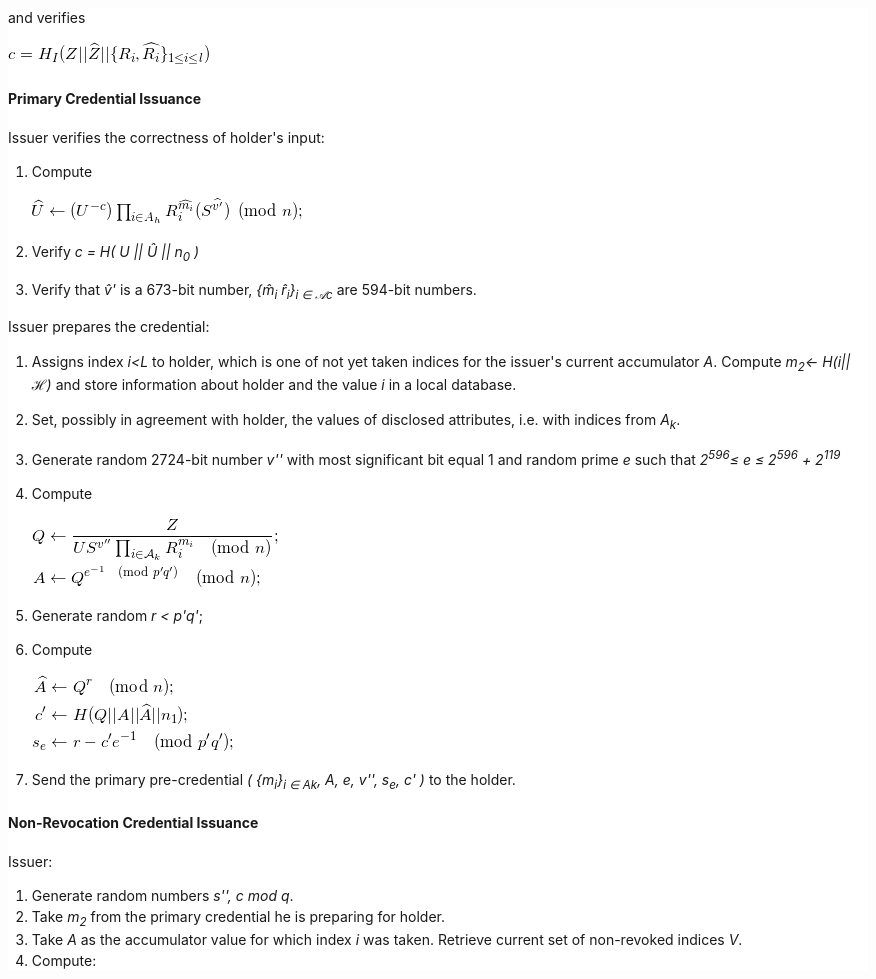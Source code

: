 and verifies 

![Eq18](supporting-docs/Eq18.png)

#### Primary Credential Issuance
Issuer verifies the correctness of holder's input:
1. Compute

    ![Eq19](supporting-docs/Eq19.png)

1. Verify
*c = H( U || Û || n<sub>0</sub> )*
1. Verify that *v̂'* is a 673-bit number,
*{m̂<sub>i</sub> r̂<sub>i</sub>}<sub>i ∈ 𝒜c</sub>* are 594-bit numbers.

Issuer prepares the credential:
1. Assigns index *i<L* to holder, which is one of not yet taken indices for the
issuer's current accumulator *A*. Compute *m<sub>2</sub>← H(i||ℋ)* and store
information about holder and the value *i* in a local database.
1. Set, possibly in agreement with holder, the values of disclosed attributes,
i.e. with indices from *A<sub>k</sub>*.
1. Generate random 2724-bit number *v''* with most significant bit equal 1 and
random prime *e* such that
*2<sup>596</sup>≤ e ≤ 2<sup>596</sup> + 2<sup>119</sup>*
1. Compute

    ![Eq20](supporting-docs/Eq20.png)
1. Generate random *r < p'q'*;
1. Compute

    ![Eq21](supporting-docs/Eq21.png)
1. Send the primary pre-credential
*( {m<sub>i</sub>}<sub>i ∈ Ak</sub>, A, e, v'', s<sub>e</sub>, c' )*
to the holder.

#### Non-Revocation Credential Issuance

Issuer:
1. Generate random numbers *s'', c mod q*.
1. Take *m<sub>2</sub>* from the primary
credential he is preparing for holder.
1. Take *A* as the accumulator value for which index *i* was taken. Retrieve
current set of non-revoked indices *V*.
1. Compute:
